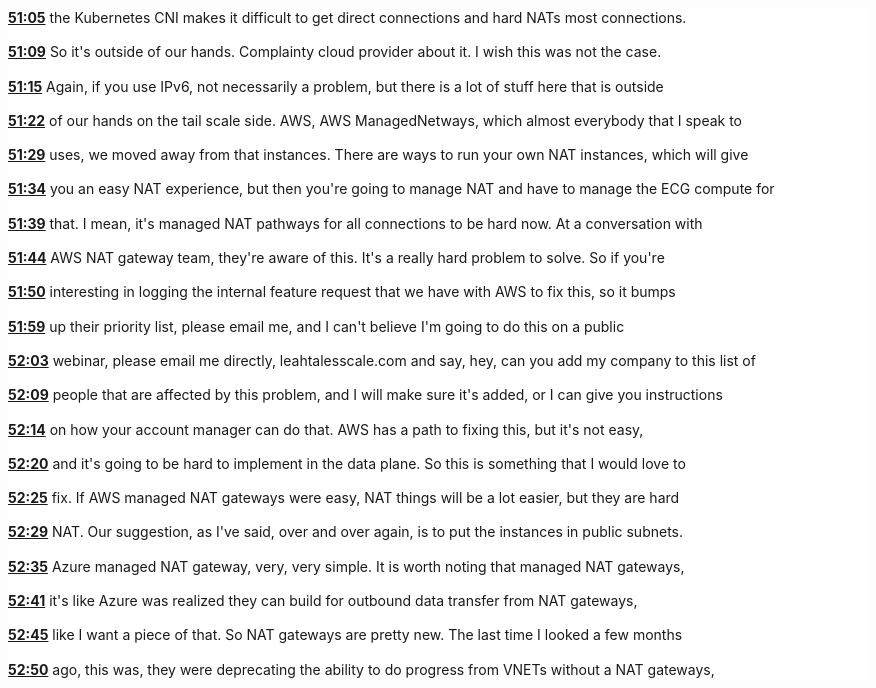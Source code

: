 **[51:05](https://youtube.com/watch?v=7EoCa9HP9Bc&t=3065s)** the Kubernetes CNI makes it difficult to get direct connections and hard NATs most connections.

**[51:09](https://youtube.com/watch?v=7EoCa9HP9Bc&t=3069s)** So it's outside of our hands. Complainty cloud provider about it. I wish this was not the case.

**[51:15](https://youtube.com/watch?v=7EoCa9HP9Bc&t=3075s)** Again, if you use IPv6, not necessarily a problem, but there is a lot of stuff here that is outside

**[51:22](https://youtube.com/watch?v=7EoCa9HP9Bc&t=3082s)** of our hands on the tail scale side. AWS, AWS ManagedNetways, which almost everybody that I speak to

**[51:29](https://youtube.com/watch?v=7EoCa9HP9Bc&t=3089s)** uses, we moved away from that instances. There are ways to run your own NAT instances, which will give

**[51:34](https://youtube.com/watch?v=7EoCa9HP9Bc&t=3094s)** you an easy NAT experience, but then you're going to manage NAT and have to manage the ECG compute for

**[51:39](https://youtube.com/watch?v=7EoCa9HP9Bc&t=3099s)** that. I mean, it's managed NAT pathways for all connections to be hard now. At a conversation with

**[51:44](https://youtube.com/watch?v=7EoCa9HP9Bc&t=3104s)** AWS NAT gateway team, they're aware of this. It's a really hard problem to solve. So if you're

**[51:50](https://youtube.com/watch?v=7EoCa9HP9Bc&t=3110s)** interesting in logging the internal feature request that we have with AWS to fix this, so it bumps

**[51:59](https://youtube.com/watch?v=7EoCa9HP9Bc&t=3119s)** up their priority list, please email me, and I can't believe I'm going to do this on a public

**[52:03](https://youtube.com/watch?v=7EoCa9HP9Bc&t=3123s)** webinar, please email me directly, leahtalesscale.com and say, hey, can you add my company to this list of

**[52:09](https://youtube.com/watch?v=7EoCa9HP9Bc&t=3129s)** people that are affected by this problem, and I will make sure it's added, or I can give you instructions

**[52:14](https://youtube.com/watch?v=7EoCa9HP9Bc&t=3134s)** on how your account manager can do that. AWS has a path to fixing this, but it's not easy,

**[52:20](https://youtube.com/watch?v=7EoCa9HP9Bc&t=3140s)** and it's going to be hard to implement in the data plane. So this is something that I would love to

**[52:25](https://youtube.com/watch?v=7EoCa9HP9Bc&t=3145s)** fix. If AWS managed NAT gateways were easy, NAT things will be a lot easier, but they are hard

**[52:29](https://youtube.com/watch?v=7EoCa9HP9Bc&t=3149s)** NAT. Our suggestion, as I've said, over and over again, is to put the instances in public subnets.

**[52:35](https://youtube.com/watch?v=7EoCa9HP9Bc&t=3155s)** Azure managed NAT gateway, very, very simple. It is worth noting that managed NAT gateways,

**[52:41](https://youtube.com/watch?v=7EoCa9HP9Bc&t=3161s)** it's like Azure was realized they can build for outbound data transfer from NAT gateways,

**[52:45](https://youtube.com/watch?v=7EoCa9HP9Bc&t=3165s)** like I want a piece of that. So NAT gateways are pretty new. The last time I looked a few months

**[52:50](https://youtube.com/watch?v=7EoCa9HP9Bc&t=3170s)** ago, this was, they were deprecating the ability to do progress from VNETs without a NAT gateways,
